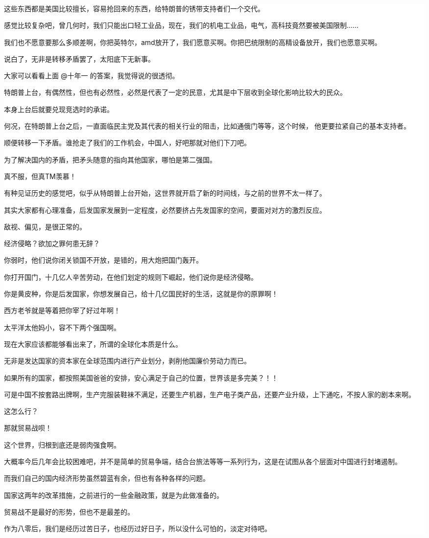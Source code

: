 这些东西都是美国比较擅长，容易抢回来的东西，给特朗普的锈带支持者们一个交代。

感觉比较复杂吧，曾几何时，我们只能出口轻工业品，现在，我们的机电工业品，电气，高科技竟然要被美国限制……

我们也不愿意要那么多顺差啊，你把英特尔，amd放开了，我们愿意买啊。你把巴统限制的高精设备放开，我们也愿意买啊。

说白了，无非是转移矛盾罢了，太阳底下无新事。

大家可以看看上面 
@十年一
 的答案，我觉得说的很透彻。

特朗普上台，有偶然性，但也有必然性，必然是代表了一定的民意，尤其是中下层收到全球化影响比较大的民众。

本身上台后就要兑现竞选时的承诺。

何况，在特朗普上台之后，一直面临民主党及其代表的相关行业的阻击，比如通俄门等等，这个时候， 他更要拉紧自己的基本支持者。

顺便转移一下矛盾。谁抢走了我们的工作机会，中国人，好吧那就对他们下刀吧。

为了解决国内的矛盾，把矛头随意的指向其他国家，哪怕是第二强国。

真不服，但真TM羡慕！

有种见证历史的感觉吧，似乎从特朗普上台开始，这世界就开启了新的时间线，与之前的世界不太一样了。

其实大家都有心理准备，后发国家发展到一定程度，必然要挤占先发国家的空间，要面对对方的激烈反应。

敌视、偏见，是很正常的。

经济侵略？欲加之罪何患无辞？

你弱时，他们说你闭关锁国不开放，是错的，用大炮把国门轰开。

你打开国门，十几亿人辛苦劳动，在他们划定的规则下崛起，他们说你是经济侵略。

你是黄皮种，你是后发国家，你想发展自己，给十几亿国民好的生活，这就是你的原罪啊！

西方老爷就是等着把你宰了好过年啊！

太平洋太他妈小，容不下两个强国啊。

现在大家应该都能够看出来了，所谓的全球化本质是什么。

无非是发达国家的资本家在全球范围内进行产业划分，剥削他国廉价劳动力而已。

如果所有的国家，都按照美国爸爸的安排，安心满足于自己的位置，世界该是多完美？！！

可是中国不按套路出牌啊，生产完服装鞋袜不满足，还要生产机器，生产电子类产品，还要产业升级，上下通吃，不按人家的剧本来啊。

这怎么行？

那就贸易战呗！

这个世界，归根到底还是弱肉强食啊。

大概率今后几年会比较困难吧，并不是简单的贸易争端，结合台旅法等等一系列行为，这是在试图从各个层面对中国进行封堵遏制。

而我们自己的国内经济形势虽然碧蓝有余，但也有各种各样的问题。

国家这两年的改革措施，之前进行的一些金融政策，就是为此做准备的。

贸易战不是最好的形势，但也不是最差的。

作为八零后，我们是经历过苦日子，也经历过好日子，所以没什么可怕的，淡定对待吧。
